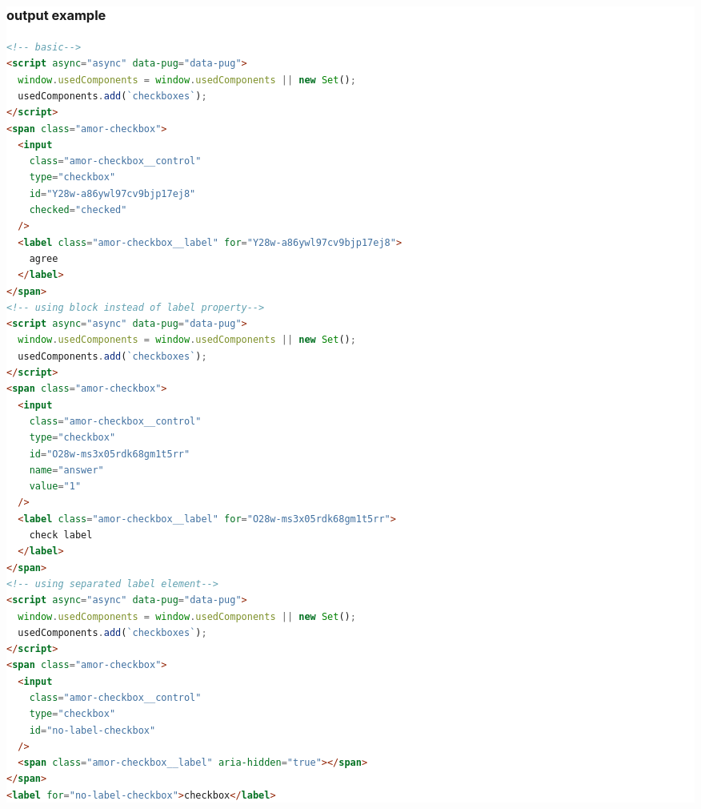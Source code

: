 
### output example 

```html
<!-- basic-->
<script async="async" data-pug="data-pug">
  window.usedComponents = window.usedComponents || new Set();
  usedComponents.add(`checkboxes`);
</script>
<span class="amor-checkbox">
  <input
    class="amor-checkbox__control"
    type="checkbox"
    id="Y28w-a86ywl97cv9bjp17ej8"
    checked="checked"
  />
  <label class="amor-checkbox__label" for="Y28w-a86ywl97cv9bjp17ej8">
    agree
  </label>
</span>
<!-- using block instead of label property-->
<script async="async" data-pug="data-pug">
  window.usedComponents = window.usedComponents || new Set();
  usedComponents.add(`checkboxes`);
</script>
<span class="amor-checkbox">
  <input
    class="amor-checkbox__control"
    type="checkbox"
    id="O28w-ms3x05rdk68gm1t5rr"
    name="answer"
    value="1"
  />
  <label class="amor-checkbox__label" for="O28w-ms3x05rdk68gm1t5rr">
    check label
  </label>
</span>
<!-- using separated label element-->
<script async="async" data-pug="data-pug">
  window.usedComponents = window.usedComponents || new Set();
  usedComponents.add(`checkboxes`);
</script>
<span class="amor-checkbox">
  <input
    class="amor-checkbox__control"
    type="checkbox"
    id="no-label-checkbox"
  />
  <span class="amor-checkbox__label" aria-hidden="true"></span>
</span>
<label for="no-label-checkbox">checkbox</label>

```
